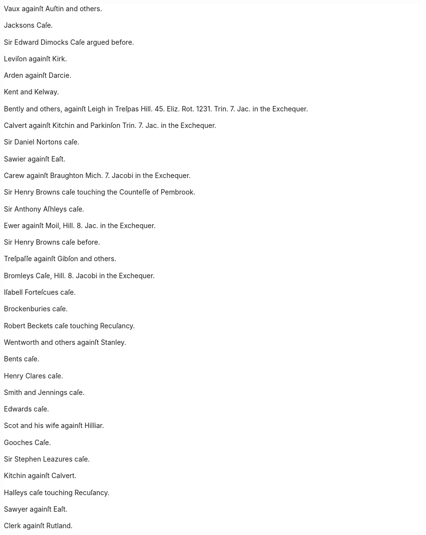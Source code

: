 Vaux againſt Auſtin and others.

Jacksons Caſe.

Sir Edward Dimocks Caſe argued before.

Leviſon againſt Kirk.

Arden againſt Darcie.

Kent and Kelway.

Bently and others, againſt Leigh in Treſpas Hill. 45. Eliz. Rot. 1231. Trin. 7. Jac. in the Exchequer.

Calvert againſt Kitchin and Parkinſon Trin. 7. Jac. in the Exchequer.

Sir Daniel Nortons caſe.

Sawier againſt Eaſt.

Carew againſt Braughton Mich. 7. Jacobi in the Exchequer.

Sir Henry Browns caſe touching the Counteſſe of Pembrook.

Sir Anthony Aſhleys caſe.

Ewer againſt Moil, Hill. 8. Jac. in the Exchequer.

Sir Henry Browns caſe before.

Treſpaſſe againſt Gibſon and others.

Bromleys Caſe, Hill. 8. Jacobi in the Exchequer.

Iſabell Forteſcues caſe.

Brockenburies caſe.

Robert Beckets caſe touching Recuſancy.

Wentworth and others againſt Stanley.

Bents caſe.

Henry Clares caſe.

Smith and Jennings caſe.

Edwards caſe.

Scot and his wife againſt Hilliar.

Gooches Caſe.

Sir Stephen Leazures caſe.

Kitchin againſt Calvert.

Halſeys caſe touching Recuſancy.

Sawyer againſt Eaſt.

Clerk againſt Rutland.
